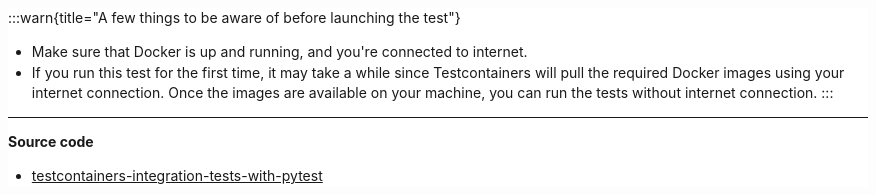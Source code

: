 :::warn{title="A few things to be aware of before launching the test"}
- Make sure that Docker is up and running, and you're connected to internet.
- If you run this test for the first time, it may take a while since Testcontainers will pull the required Docker images using your internet connection. Once the images are available on your machine, you can run the tests without internet connection.
:::

---

**Source code**

- [testcontainers-integration-tests-with-pytest](https://github.com/Microflash/guides/tree/main/python/testcontainers-integration-tests-with-pytest)
